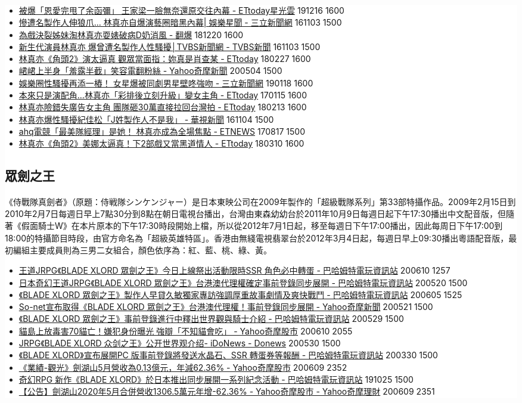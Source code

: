 - [被爆「恩愛完甩了余函彌」 王家梁一臉無奈還原交往內幕 - ETtoday星光雲](https://star.ettoday.net/news/1603509 "被爆「恩愛完甩了余函彌」 王家梁一臉無奈還原交往內幕 - ETtoday星光雲") 191216 1600
- [慘遭名製作人伸狼爪... 林真亦自爆演藝圈暗黑內幕| 娛樂星聞 - 三立新聞網](https://www.setn.com/News.aspx?NewsID=195085 "慘遭名製作人伸狼爪... 林真亦自爆演藝圈暗黑內幕| 娛樂星聞 - 三立新聞網") 161103 1500
- [為戲決裂姊妹淘林真亦耍婊破病D奶消風 - 翻爆](https://turnnewsapp.com/ctw/70984.html "為戲決裂姊妹淘林真亦耍婊破病D奶消風 - 翻爆") 181220 1600
- [新生代演員林真亦 爆曾遭名製作人性騷擾│TVBS新聞網 - TVBS新聞](https://news.tvbs.com.tw/entertainment/684090 "新生代演員林真亦 爆曾遭名製作人性騷擾│TVBS新聞網 - TVBS新聞") 161103 1500
- [林真亦《角頭2》演太逼真 觀眾當面指：妳真是肖查某 - ETtoday](https://star.ettoday.net/news/1120204 "林真亦《角頭2》演太逼真 觀眾當面指：妳真是肖查某 - ETtoday") 180227 1600
- [峮峮上半身「羞露半截」笑容電翻粉絲 - Yahoo奇摩新聞](https://tw.news.yahoo.com/%E5%B3%AE%E5%B3%AE%E4%B8%8A%E5%8D%8A%E8%BA%AB-%E7%BE%9E%E9%9C%B2%E5%8D%8A%E6%88%AA-%E7%AC%91%E5%AE%B9%E9%9B%BB%E7%BF%BB%E7%B2%89%E7%B5%B2-134004009.html "峮峮上半身「羞露半截」笑容電翻粉絲 - Yahoo奇摩新聞") 200504 1500
- [娛樂圈性騷擾再添一樁！ 女星爆被同劇男星壁咚強吻 - 三立新聞網](https://www.setn.com/News.aspx?NewsID=487317 "娛樂圈性騷擾再添一樁！ 女星爆被同劇男星壁咚強吻 - 三立新聞網") 190118 1600
- [本來只是演配角...林真亦「彩排後立刻升級」變女主角 - ETtoday](https://star.ettoday.net/news/849424 "本來只是演配角...林真亦「彩排後立刻升級」變女主角 - ETtoday") 170115 1600
- [林真亦險錯失廣告女主角 團隊砸30萬直接拉回台灣拍 - ETtoday](https://star.ettoday.net/news/1113590 "林真亦險錯失廣告女主角 團隊砸30萬直接拉回台灣拍 - ETtoday") 180213 1600
- [林真亦爆性騷擾紀佳松「J姓製作人不是我」 - 華視新聞](https://news.cts.com.tw/cts/entertain/201611/201611041816561.html "林真亦爆性騷擾紀佳松「J姓製作人不是我」 - 華視新聞") 161104 1500
- [ahq電競「最美隊經理」是她！ 林真亦成為全場焦點 - ETNEWS](https://star.ettoday.net/news/991474 "ahq電競「最美隊經理」是她！ 林真亦成為全場焦點 - ETNEWS") 170817 1500
- [林真亦《角頭2》美娜太逼真！下2部戲又當黑道情人 - ETtoday](https://star.ettoday.net/news/1127420 "林真亦《角頭2》美娜太逼真！下2部戲又當黑道情人 - ETtoday") 180310 1600

## 眾劍之王

《侍戰隊真劍者》（原題：侍戦隊シンケンジャー）是日本東映公司在2009年製作的「超級戰隊系列」第33部特攝作品。2009年2月15日到2010年2月7日每週日早上7點30分到8點在朝日電視台播出，台灣由東森幼幼台於2011年10月9日每週日起下午17:30播出中文配音版，但隨著《假面騎士W》在本片原本的下午17:30時段開始上檔，所以從2012年7月1日起，移至每週日下午17:00播出，因此每周日下午17:00到18:00的特攝節目時段，由官方命名為「超級英雄特區」。香港由無綫電視翡翠台於2012年3月4日起，每週日早上09:30播出粵語配音版，最初編組主要成員則為三男二女組合，顏色依序為：紅、藍、桃、綠、黃。
- [王道JRPG《BLADE XLORD 眾劍之王》今日上線祭出活動限時SSR 角色必中轉蛋 - 巴哈姆特電玩資訊站](https://gnn.gamer.com.tw/detail.php?sn=198165 "王道JRPG《BLADE XLORD 眾劍之王》今日上線祭出活動限時SSR 角色必中轉蛋 - 巴哈姆特電玩資訊站") 200610 1257
- [日本奇幻王道JRPG《BLADE XLORD 眾劍之王》台港澳代理權確定事前登錄同步展開 - 巴哈姆特電玩資訊站](https://gnn.gamer.com.tw/detail.php?sn=197115 "日本奇幻王道JRPG《BLADE XLORD 眾劍之王》台港澳代理權確定事前登錄同步展開 - 巴哈姆特電玩資訊站") 200520 1500
- [《BLADE XLORD 眾劍之王》製作人早貸久敏獨家專訪強調厚重故事劇情及爽快戰鬥 - 巴哈姆特電玩資訊站](https://gnn.gamer.com.tw/detail.php?sn=197992 "《BLADE XLORD 眾劍之王》製作人早貸久敏獨家專訪強調厚重故事劇情及爽快戰鬥 - 巴哈姆特電玩資訊站") 200605 1525
- [So-net宣布取得《BLADE XLORD 眾劍之王》台港澳代理權！事前登錄同步展開 - Yahoo奇摩新聞](https://tw.news.yahoo.com/net%E5%AE%A3%E5%B8%83%E5%8F%96%E5%BE%97-blade-xlord-%E7%9C%BE%E5%8A%8D%E4%B9%8B%E7%8E%8B-%E5%8F%B0%E6%B8%AF%E6%BE%B3%E4%BB%A3%E7%90%86%E6%AC%8A-101920491.html "So-net宣布取得《BLADE XLORD 眾劍之王》台港澳代理權！事前登錄同步展開 - Yahoo奇摩新聞") 200521 1500
- [《BLADE XLORD 眾劍之王》事前登錄進行中釋出世界觀與騎士介紹 - 巴哈姆特電玩資訊站](https://gnn.gamer.com.tw/detail.php?sn=197639 "《BLADE XLORD 眾劍之王》事前登錄進行中釋出世界觀與騎士介紹 - 巴哈姆特電玩資訊站") 200529 1500
- [貓島上放毒害70貓亡！嫌犯身份曝光 強辯「不知貓會吃」 - Yahoo奇摩股市](https://tw.stock.yahoo.com/news/%E8%B2%93%E5%B3%B6%E4%B8%8A%E6%94%BE%E6%AF%92%E5%AE%B370%E8%B2%93%E4%BA%A1-%E5%AB%8C%E7%8A%AF%E8%BA%AB%E4%BB%BD%E6%9B%9D%E5%85%89-%E5%BC%B7%E8%BE%AF-%E4%B8%8D%E7%9F%A5%E8%B2%93%E6%9C%83%E5%90%83-035550482.html "貓島上放毒害70貓亡！嫌犯身份曝光 強辯「不知貓會吃」 - Yahoo奇摩股市") 200610 2055
- [JRPG《BLADE XLORD 众剑之王》公开世界观介绍- iDoNews - Donews](https://www.donews.com/news/detail/3/3096606.html "JRPG《BLADE XLORD 众剑之王》公开世界观介绍- iDoNews - Donews") 200530 1500
- [《BLADE XLORD》宣布展開PC 版事前登錄將發送水晶石、SSR 轉蛋券等報酬 - 巴哈姆特電玩資訊站](https://gnn.gamer.com.tw/detail.php?sn=194747 "《BLADE XLORD》宣布展開PC 版事前登錄將發送水晶石、SSR 轉蛋券等報酬 - 巴哈姆特電玩資訊站") 200330 1500
- [《業績-觀光》劍湖山5月營收為0.13億元，年減62.36% - Yahoo奇摩股市](https://tw.stock.yahoo.com/news/%E6%A5%AD%E7%B8%BE-%E8%A7%80%E5%85%89-%E5%8A%8D%E6%B9%96%E5%B1%B15%E6%9C%88%E7%87%9F%E6%94%B6%E7%82%BA0-13%E5%84%84%E5%85%83-%E5%B9%B4%E6%B8%9B62-065210921.html "《業績-觀光》劍湖山5月營收為0.13億元，年減62.36% - Yahoo奇摩股市") 200609 2352
- [奇幻RPG 新作《BLADE XLORD》於日本推出同步展開一系列紀念活動 - 巴哈姆特電玩資訊站](https://gnn.gamer.com.tw/detail.php?sn=187665 "奇幻RPG 新作《BLADE XLORD》於日本推出同步展開一系列紀念活動 - 巴哈姆特電玩資訊站") 191025 1500
- [【公告】劍湖山2020年5月合併營收1306.5萬元年增-62.36% - Yahoo奇摩股市 - Yahoo奇摩理財](https://tw.stock.yahoo.com/news/%E5%85%AC%E5%91%8A-%E5%8A%8D%E6%B9%96%E5%B1%B1-2020%E5%B9%B45%E6%9C%88%E5%90%88%E4%BD%B5%E7%87%9F%E6%94%B61306-5%E8%90%AC%E5%85%83-%E5%B9%B4%E5%A2%9E-065140229.html "【公告】劍湖山2020年5月合併營收1306.5萬元年增-62.36% - Yahoo奇摩股市 - Yahoo奇摩理財") 200609 2351